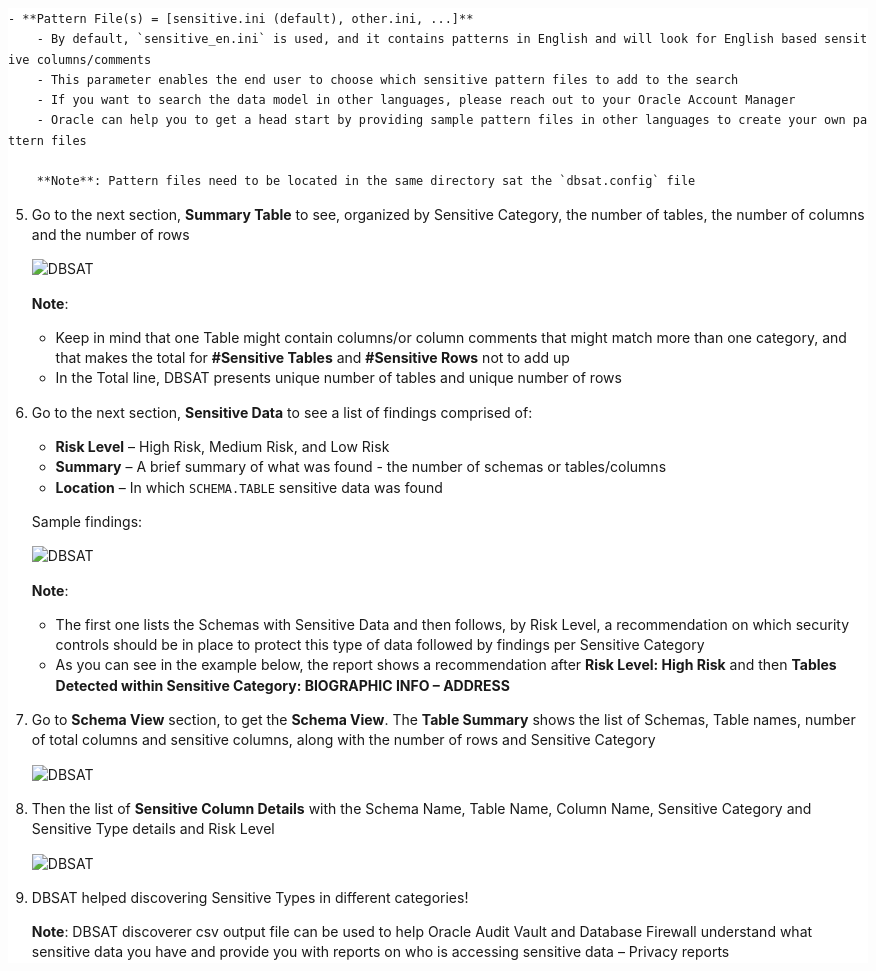     - **Pattern File(s) = [sensitive.ini (default), other.ini, ...]**
        - By default, `sensitive_en.ini` is used, and it contains patterns in English and will look for English based sensitive columns/comments
        - This parameter enables the end user to choose which sensitive pattern files to add to the search
        - If you want to search the data model in other languages, please reach out to your Oracle Account Manager
        - Oracle can help you to get a head start by providing sample pattern files in other languages to create your own pattern files

        **Note**: Pattern files need to be located in the same directory sat the `dbsat.config` file

5. Go to the next section, **Summary Table** to see, organized by Sensitive Category, the number of tables, the number of columns and the number of rows

    ![DBSAT](./images/dbsat-035.png "Summary Table section")

    **Note**:
    - Keep in mind that one Table might contain columns/or column comments that might match more than one category, and that makes the total for **#Sensitive Tables** and **#Sensitive Rows** not to add up
    - In the Total line, DBSAT presents unique number of tables and unique number of rows

6. Go to the next section, **Sensitive Data** to see a list of findings comprised of:
    - **Risk Level** – High Risk, Medium Risk, and Low Risk
    - **Summary** – A brief summary of what was found - the number of schemas or tables/columns
    - **Location** – In which `SCHEMA.TABLE` sensitive data was found

    Sample findings:

    ![DBSAT](./images/dbsat-036.png "Sample findings")

      **Note**:
      - The first one lists the Schemas with Sensitive Data and then follows, by Risk Level, a recommendation on which security controls should be in place to protect this type of data followed by findings per Sensitive Category
      - As you can see in the example below, the report shows a recommendation after **Risk Level: High Risk** and then **Tables Detected within Sensitive Category: BIOGRAPHIC INFO – ADDRESS**

7. Go to **Schema View** section, to get the **Schema View**. The **Table Summary** shows the list of Schemas, Table names, number of total columns and sensitive columns, along with the number of rows and Sensitive Category

    ![DBSAT](./images/dbsat-037.png "Schema View section")

8. Then the list of **Sensitive Column Details** with the Schema Name, Table Name, Column Name, Sensitive Category and Sensitive Type details and Risk Level

    ![DBSAT](./images/dbsat-038.png "Sensitive Column Details section")

9. DBSAT helped discovering Sensitive Types in different categories!

    **Note**: DBSAT discoverer csv output file can be used to help Oracle Audit Vault and Database Firewall understand what sensitive data you have and provide you with reports on who is accessing sensitive data – Privacy reports
